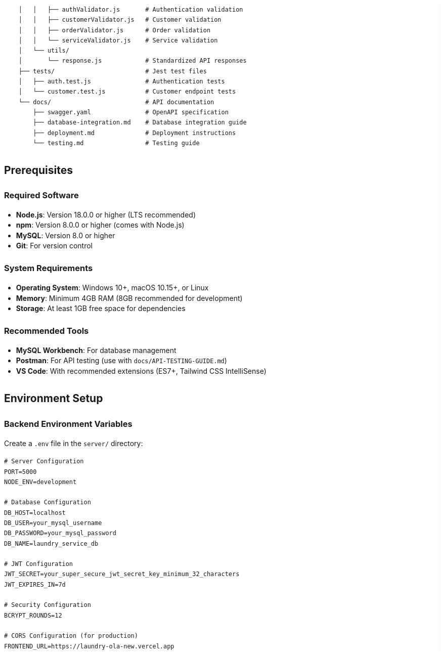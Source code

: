 ```
    │   │   ├── authValidator.js       # Authentication validation
    │   │   ├── customerValidator.js   # Customer validation
    │   │   ├── orderValidator.js      # Order validation
    │   │   └── serviceValidator.js    # Service validation
    │   └── utils/
    │       └── response.js            # Standardized API responses
    ├── tests/                         # Jest test files
    │   ├── auth.test.js               # Authentication tests
    │   └── customer.test.js           # Customer endpoint tests
    └── docs/                          # API documentation
        ├── swagger.yaml               # OpenAPI specification
        ├── database-integration.md    # Database integration guide
        ├── deployment.md              # Deployment instructions
        └── testing.md                 # Testing guide
```

## Prerequisites

### Required Software

- **Node.js**: Version 18.0.0 or higher (LTS recommended)
- **npm**: Version 8.0.0 or higher (comes with Node.js)
- **MySQL**: Version 8.0 or higher
- **Git**: For version control

### System Requirements

- **Operating System**: Windows 10+, macOS 10.15+, or Linux
- **Memory**: Minimum 4GB RAM (8GB recommended for development)
- **Storage**: At least 1GB free space for dependencies

### Recommended Tools

- **MySQL Workbench**: For database management
- **Postman**: For API testing (use with `docs/API-TESTING-GUIDE.md`)
- **VS Code**: With recommended extensions (ES7+, Tailwind CSS IntelliSense)

## Environment Setup

### Backend Environment Variables

Create a `.env` file in the `server/` directory:

```env
# Server Configuration
PORT=5000
NODE_ENV=development

# Database Configuration
DB_HOST=localhost
DB_USER=your_mysql_username
DB_PASSWORD=your_mysql_password
DB_NAME=laundry_service_db

# JWT Configuration
JWT_SECRET=your_super_secure_jwt_secret_key_minimum_32_characters
JWT_EXPIRES_IN=7d

# Security Configuration
BCRYPT_ROUNDS=12

# CORS Configuration (for production)
FRONTEND_URL=https://laundry-ola-new.vercel.app
```